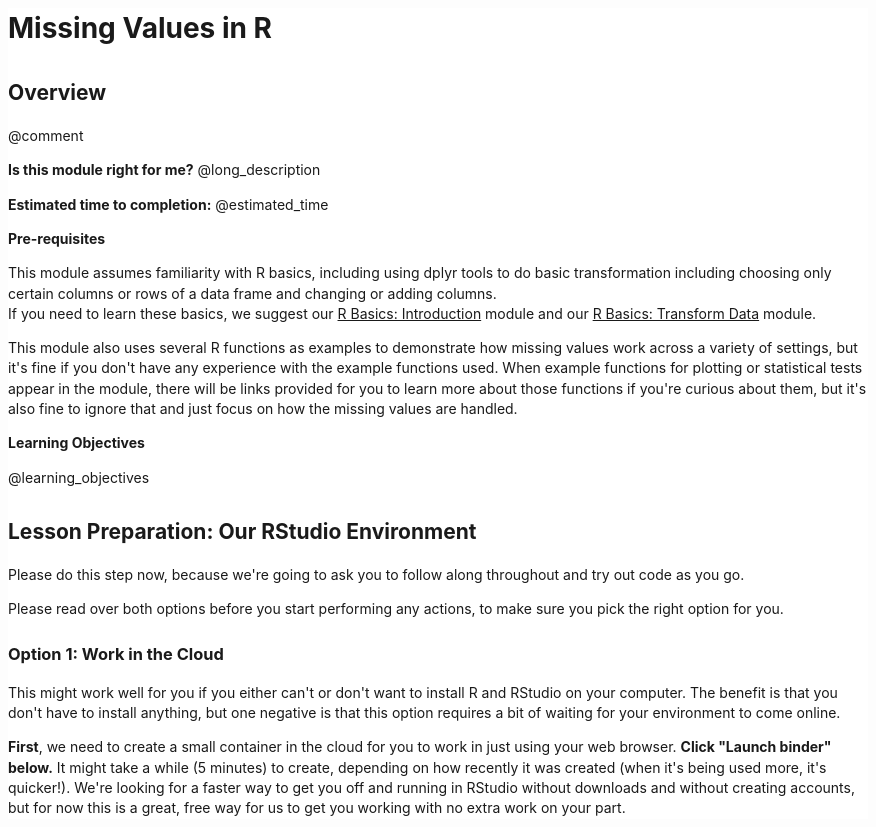 

# Missing Values in R

<div class = "overview">

## Overview
@comment

**Is this module right for me?** @long_description

**Estimated time to completion:** @estimated_time

**Pre-requisites**

This module assumes familiarity with R basics, including using dplyr tools to do basic transformation including choosing only certain columns or rows of a data frame and changing or adding columns.  
If you need to learn these basics, we suggest our [R Basics: Introduction](https://liascript.github.io/course/?https://raw.githubusercontent.com/arcus/education_modules/main/r_basics_introduction/r_basics_introduction.md) module and our [R Basics: Transform Data](https://liascript.github.io/course/?https://raw.githubusercontent.com/arcus/education_modules/main/r_basics_transform_data/r_basics_transform_data.md) module.

This module also uses several R functions as examples to demonstrate how missing values work across a variety of settings, but it's fine if you don't have any experience with the example functions used.
When example functions for plotting or statistical tests appear in the module, there will be links provided for you to learn more about those functions if you're curious about them, but it's also fine to ignore that and just focus on how the missing values are handled.    

**Learning Objectives**

@learning_objectives

</div>

## Lesson Preparation: Our RStudio Environment

Please do this step now, because we're going to ask you to follow along throughout and try out code as you go.  

Please read over both options before you start performing any actions, to make sure you pick the right option for you.

<h3>Option 1: Work in the Cloud</h3>

This might work well for you if you either can't or don't want to install R and RStudio on your computer.  The benefit is that you don't have to install anything, but one negative is that this option requires a bit of waiting for your environment to come online.

**First**, we need to create a small container in the cloud for you to work in just using your web browser.  **Click "Launch binder" below.**  It might take a while (5 minutes) to create, depending on how recently it was created (when it's being used more, it's quicker!).  We're looking for a faster way to get you off and running in RStudio without downloads and without creating accounts, but for now this is a great, free way for us to get you working with no extra work on your part.
